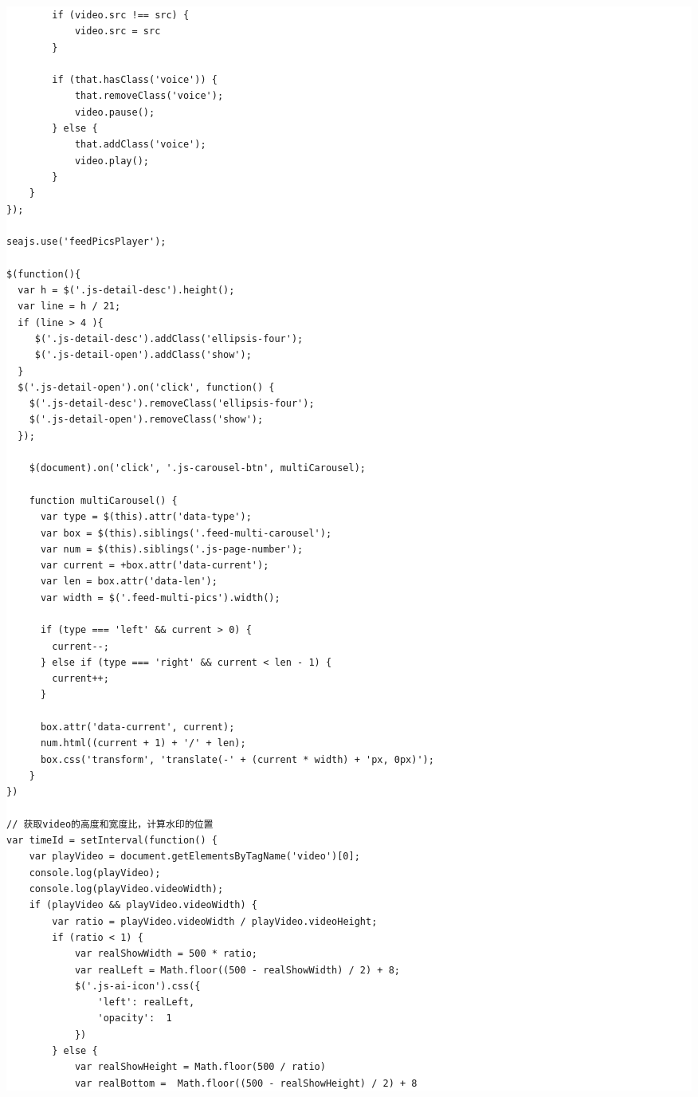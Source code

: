             if (video.src !== src) {
                video.src = src
            }

            if (that.hasClass('voice')) {
                that.removeClass('voice');
                video.pause();
            } else {
                that.addClass('voice');
                video.play();
            }
        }
    });

    seajs.use('feedPicsPlayer');

    $(function(){
      var h = $('.js-detail-desc').height();
      var line = h / 21;
      if (line > 4 ){
         $('.js-detail-desc').addClass('ellipsis-four');
         $('.js-detail-open').addClass('show');
      }
      $('.js-detail-open').on('click', function() {
        $('.js-detail-desc').removeClass('ellipsis-four');
        $('.js-detail-open').removeClass('show');
      });

        $(document).on('click', '.js-carousel-btn', multiCarousel);

        function multiCarousel() {
          var type = $(this).attr('data-type');
          var box = $(this).siblings('.feed-multi-carousel');
          var num = $(this).siblings('.js-page-number');
          var current = +box.attr('data-current');
          var len = box.attr('data-len');
          var width = $('.feed-multi-pics').width();

          if (type === 'left' && current > 0) {
            current--;
          } else if (type === 'right' && current < len - 1) {
            current++;
          }

          box.attr('data-current', current);
          num.html((current + 1) + '/' + len);
          box.css('transform', 'translate(-' + (current * width) + 'px, 0px)');
        }
    })

    // 获取video的高度和宽度比，计算水印的位置
    var timeId = setInterval(function() {
        var playVideo = document.getElementsByTagName('video')[0];
        console.log(playVideo);
        console.log(playVideo.videoWidth);
        if (playVideo && playVideo.videoWidth) {
            var ratio = playVideo.videoWidth / playVideo.videoHeight;
            if (ratio < 1) {
                var realShowWidth = 500 * ratio;
                var realLeft = Math.floor((500 - realShowWidth) / 2) + 8;
                $('.js-ai-icon').css({
                    'left': realLeft,
                    'opacity':  1
                })
            } else {
                var realShowHeight = Math.floor(500 / ratio)
                var realBottom =  Math.floor((500 - realShowHeight) / 2) + 8